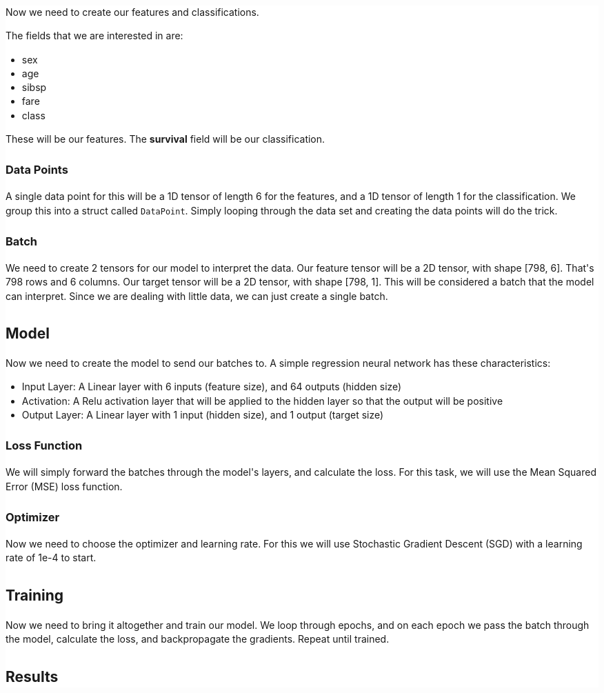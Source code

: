 Now we need to create our features and classifications.

The fields that we are interested in are:

- sex
- age
- sibsp
- fare
- class

These will be our features. The **survival** field will be our classification.

### Data Points

A single data point for this will be a 1D tensor of length 6 for the features, and a 1D tensor of length 1 for the classification. We group this into a struct called `DataPoint`. Simply looping through the data set and creating the data points will do the trick.

### Batch

We need to create 2 tensors for our model to interpret the data. Our feature tensor will be a 2D tensor, with shape [798, 6]. That's 798 rows and 6 columns. Our target tensor will be a 2D tensor, with shape [798, 1]. This will be considered a batch that the model can interpret. Since we are dealing with little data, we can just create a single batch.

## Model

Now we need to create the model to send our batches to. A simple regression neural network has these characteristics:

- Input Layer: A Linear layer with 6 inputs (feature size), and 64 outputs (hidden size)
- Activation: A Relu activation layer that will be applied to the hidden layer so that the output will be positive
- Output Layer: A Linear layer with 1 input (hidden size), and 1 output (target size)

### Loss Function

We will simply forward the batches through the model's layers, and calculate the loss. For this task, we will use the Mean Squared Error (MSE) loss function.

### Optimizer

Now we need to choose the optimizer and learning rate. For this we will use Stochastic Gradient Descent (SGD) with a learning rate of 1e-4 to start.

## Training

Now we need to bring it altogether and train our model. We loop through epochs, and on each epoch we pass the batch through the model, calculate the loss, and backpropagate the gradients. Repeat until trained.

## Results
